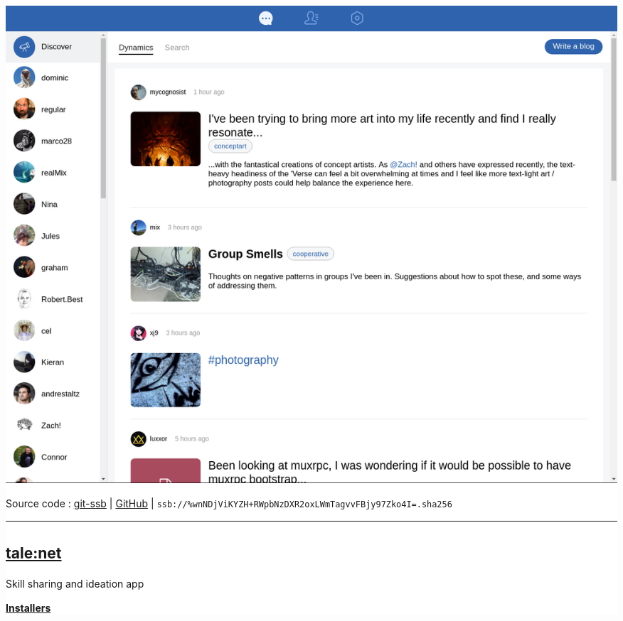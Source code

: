 <img src='./assets/screenshots/ticktack.png' class='shadow'/>

Source code : [git-ssb](https://git.scuttlebot.io/%25wnNDjViKYZH%2BRWpbNzDXR2oxLWmTagvvFBjy97Zko4I%3D.sha256) | [GitHub](https://github.com/ticktackim/ticktack-workplan/releases) | `ssb://%wnNDjViKYZH+RWpbNzDXR2oxLWmTagvvFBjy97Zko4I=.sha256`

---

## [tale:net](https://t4l3.net/)

Skill sharing and ideation app

[**Installers**](https://t4l3.net/download/)
